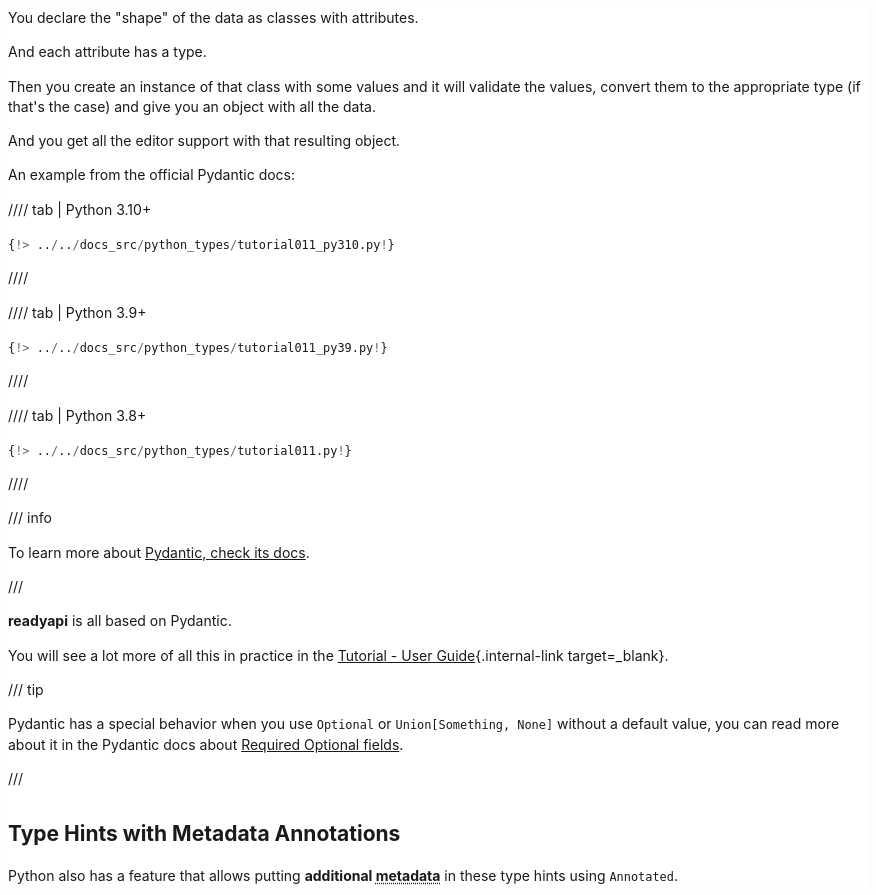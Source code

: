 You declare the "shape" of the data as classes with attributes.

And each attribute has a type.

Then you create an instance of that class with some values and it will validate the values, convert them to the appropriate type (if that's the case) and give you an object with all the data.

And you get all the editor support with that resulting object.

An example from the official Pydantic docs:

//// tab | Python 3.10+

```Python
{!> ../../docs_src/python_types/tutorial011_py310.py!}
```

////

//// tab | Python 3.9+

```Python
{!> ../../docs_src/python_types/tutorial011_py39.py!}
```

////

//// tab | Python 3.8+

```Python
{!> ../../docs_src/python_types/tutorial011.py!}
```

////

/// info

To learn more about <a href="https://docs.pydantic.dev/" class="external-link" target="_blank">Pydantic, check its docs</a>.

///

**readyapi** is all based on Pydantic.

You will see a lot more of all this in practice in the [Tutorial - User Guide](tutorial/index.md){.internal-link target=_blank}.

/// tip

Pydantic has a special behavior when you use `Optional` or `Union[Something, None]` without a default value, you can read more about it in the Pydantic docs about <a href="https://docs.pydantic.dev/2.3/usage/models/#required-fields" class="external-link" target="_blank">Required Optional fields</a>.

///

## Type Hints with Metadata Annotations

Python also has a feature that allows putting **additional <abbr title="Data about the data, in this case, information about the type, e.g. a description.">metadata</abbr>** in these type hints using `Annotated`.
